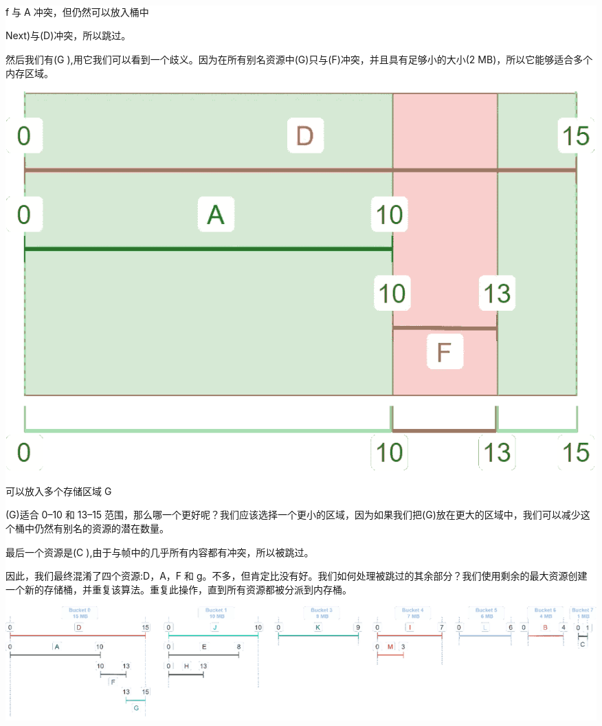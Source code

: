 f 与 A 冲突，但仍然可以放入桶中

Next)与(D)冲突，所以跳过。

然后我们有(G ),用它我们可以看到一个歧义。因为在所有别名资源中(G)只与(F)冲突，并且具有足够小的大小(2 MB)，所以它能够适合多个内存区域。

![](img/8baecca0972bc14c21b2eb9d4e87d52d.png)

可以放入多个存储区域 G

(G)适合 0–10 和 13–15 范围，那么哪一个更好呢？我们应该选择一个更小的区域，因为如果我们把(G)放在更大的区域中，我们可以减少这个桶中仍然有别名的资源的潜在数量。

最后一个资源是(C ),由于与帧中的几乎所有内容都有冲突，所以被跳过。

因此，我们最终混淆了四个资源:D，A，F 和 g。不多，但肯定比没有好。我们如何处理被跳过的其余部分？我们使用剩余的最大资源创建一个新的存储桶，并重复该算法。重复此操作，直到所有资源都被分派到内存桶。

![](img/1bbea5f847e509573645654a43415d6c.png)
